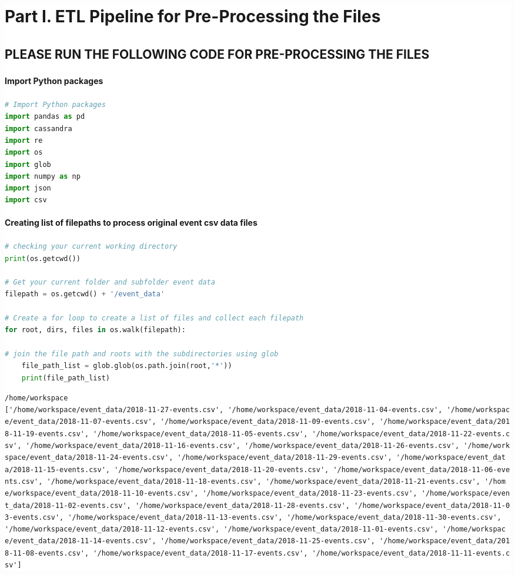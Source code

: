 
# Part I. ETL Pipeline for Pre-Processing the Files

## PLEASE RUN THE FOLLOWING CODE FOR PRE-PROCESSING THE FILES

#### Import Python packages 


```python
# Import Python packages 
import pandas as pd
import cassandra
import re
import os
import glob
import numpy as np
import json
import csv
```

#### Creating list of filepaths to process original event csv data files


```python
# checking your current working directory
print(os.getcwd())

# Get your current folder and subfolder event data
filepath = os.getcwd() + '/event_data'

# Create a for loop to create a list of files and collect each filepath
for root, dirs, files in os.walk(filepath):
    
# join the file path and roots with the subdirectories using glob
    file_path_list = glob.glob(os.path.join(root,'*'))
    print(file_path_list)
```

    /home/workspace
    ['/home/workspace/event_data/2018-11-27-events.csv', '/home/workspace/event_data/2018-11-04-events.csv', '/home/workspace/event_data/2018-11-07-events.csv', '/home/workspace/event_data/2018-11-09-events.csv', '/home/workspace/event_data/2018-11-19-events.csv', '/home/workspace/event_data/2018-11-05-events.csv', '/home/workspace/event_data/2018-11-22-events.csv', '/home/workspace/event_data/2018-11-16-events.csv', '/home/workspace/event_data/2018-11-26-events.csv', '/home/workspace/event_data/2018-11-24-events.csv', '/home/workspace/event_data/2018-11-29-events.csv', '/home/workspace/event_data/2018-11-15-events.csv', '/home/workspace/event_data/2018-11-20-events.csv', '/home/workspace/event_data/2018-11-06-events.csv', '/home/workspace/event_data/2018-11-18-events.csv', '/home/workspace/event_data/2018-11-21-events.csv', '/home/workspace/event_data/2018-11-10-events.csv', '/home/workspace/event_data/2018-11-23-events.csv', '/home/workspace/event_data/2018-11-02-events.csv', '/home/workspace/event_data/2018-11-28-events.csv', '/home/workspace/event_data/2018-11-03-events.csv', '/home/workspace/event_data/2018-11-13-events.csv', '/home/workspace/event_data/2018-11-30-events.csv', '/home/workspace/event_data/2018-11-12-events.csv', '/home/workspace/event_data/2018-11-01-events.csv', '/home/workspace/event_data/2018-11-14-events.csv', '/home/workspace/event_data/2018-11-25-events.csv', '/home/workspace/event_data/2018-11-08-events.csv', '/home/workspace/event_data/2018-11-17-events.csv', '/home/workspace/event_data/2018-11-11-events.csv']
